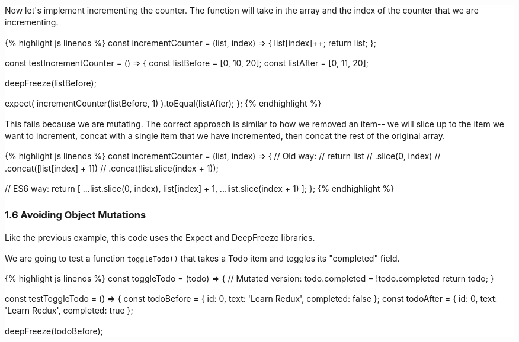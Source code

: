 Now let's implement incrementing the counter. The function will take in the array and the index of the counter that we are incrementing.

{% highlight js linenos %}
const incrementCounter = (list, index) => {
  list[index]++;
  return list;
};

const testIncrementCounter = () => {
  const listBefore = [0, 10, 20];
  const listAfter = [0, 11, 20];

  deepFreeze(listBefore);

  expect(
    incrementCounter(listBefore, 1)
  ).toEqual(listAfter);
};
{% endhighlight %}

This fails because we are mutating. The correct approach is similar to how we removed an item-- we will slice up to the item we want to increment, concat with a single item that we have incremented, then concat the rest of the original array.

{% highlight js linenos %}
const incrementCounter = (list, index) => {
  // Old way:
  // return list
  //  .slice(0, index)
  //  .concat([list[index] + 1])
  //  .concat(list.slice(index + 1));

  // ES6 way:
  return [
    ...list.slice(0, index),
    list[index] + 1,
    ...list.slice(index + 1)
  ];
};
{% endhighlight %}

### 1.6 Avoiding Object Mutations

Like the previous example, this code uses the Expect and DeepFreeze libraries.

We are going to test a function `toggleTodo()` that takes a Todo item and toggles its "completed" field.

{% highlight js linenos %}
const toggleTodo = (todo) => {
  // Mutated version:
  todo.completed = !todo.completed
  return todo;
}

const testToggleTodo = () => {
  const todoBefore = {
    id: 0,
    text: 'Learn Redux',
    completed: false
  };
  const todoAfter = {
    id: 0,
    text: 'Learn Redux',
    completed: true
  };

  deepFreeze(todoBefore);